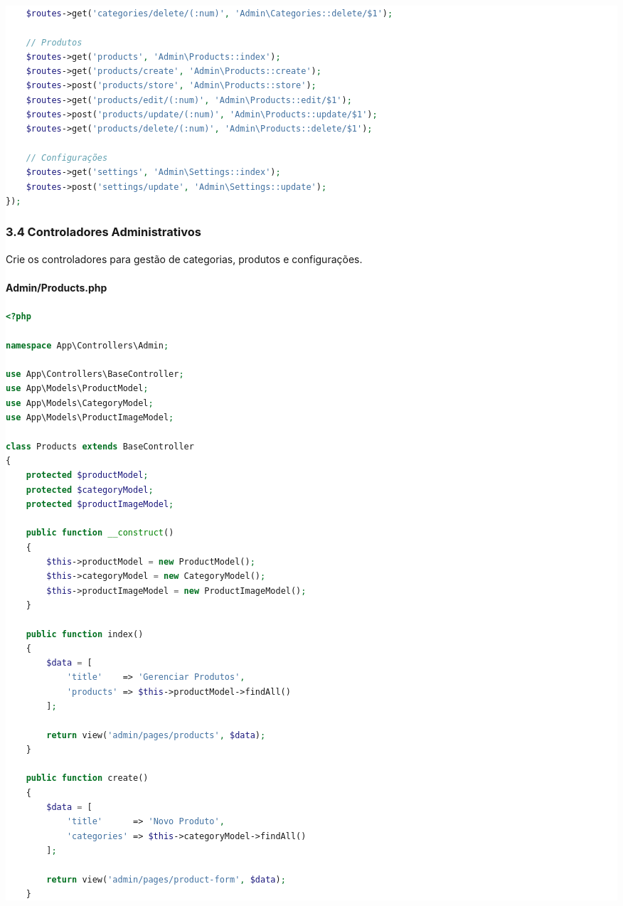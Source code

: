 ```php
    $routes->get('categories/delete/(:num)', 'Admin\Categories::delete/$1');
    
    // Produtos
    $routes->get('products', 'Admin\Products::index');
    $routes->get('products/create', 'Admin\Products::create');
    $routes->post('products/store', 'Admin\Products::store');
    $routes->get('products/edit/(:num)', 'Admin\Products::edit/$1');
    $routes->post('products/update/(:num)', 'Admin\Products::update/$1');
    $routes->get('products/delete/(:num)', 'Admin\Products::delete/$1');
    
    // Configurações
    $routes->get('settings', 'Admin\Settings::index');
    $routes->post('settings/update', 'Admin\Settings::update');
});
```

### 3.4 Controladores Administrativos

Crie os controladores para gestão de categorias, produtos e configurações.

#### Admin/Products.php
```php
<?php

namespace App\Controllers\Admin;

use App\Controllers\BaseController;
use App\Models\ProductModel;
use App\Models\CategoryModel;
use App\Models\ProductImageModel;

class Products extends BaseController
{
    protected $productModel;
    protected $categoryModel;
    protected $productImageModel;
    
    public function __construct()
    {
        $this->productModel = new ProductModel();
        $this->categoryModel = new CategoryModel();
        $this->productImageModel = new ProductImageModel();
    }
    
    public function index()
    {
        $data = [
            'title'    => 'Gerenciar Produtos',
            'products' => $this->productModel->findAll()
        ];
        
        return view('admin/pages/products', $data);
    }
    
    public function create()
    {
        $data = [
            'title'      => 'Novo Produto',
            'categories' => $this->categoryModel->findAll()
        ];
        
        return view('admin/pages/product-form', $data);
    }
```